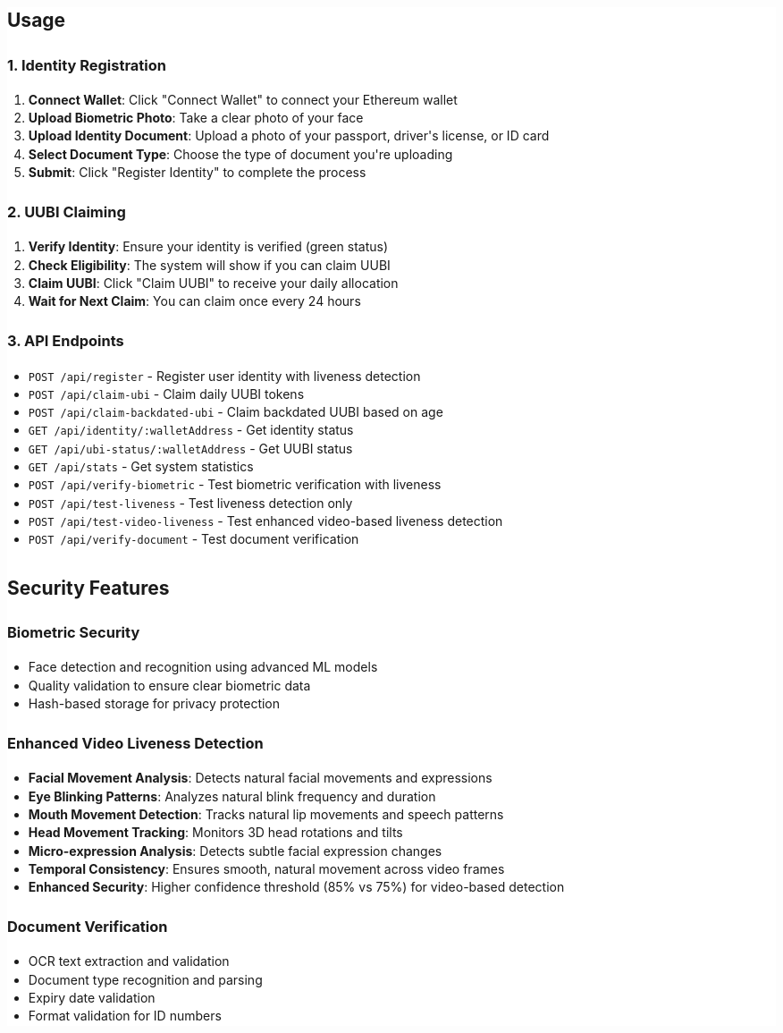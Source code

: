 ## Usage

### 1. Identity Registration

1. **Connect Wallet**: Click "Connect Wallet" to connect your Ethereum wallet
2. **Upload Biometric Photo**: Take a clear photo of your face
3. **Upload Identity Document**: Upload a photo of your passport, driver's license, or ID card
4. **Select Document Type**: Choose the type of document you're uploading
5. **Submit**: Click "Register Identity" to complete the process

### 2. UUBI Claiming

1. **Verify Identity**: Ensure your identity is verified (green status)
2. **Check Eligibility**: The system will show if you can claim UUBI
3. **Claim UUBI**: Click "Claim UUBI" to receive your daily allocation
4. **Wait for Next Claim**: You can claim once every 24 hours

### 3. API Endpoints

- `POST /api/register` - Register user identity with liveness detection
- `POST /api/claim-ubi` - Claim daily UUBI tokens
- `POST /api/claim-backdated-ubi` - Claim backdated UUBI based on age
- `GET /api/identity/:walletAddress` - Get identity status
- `GET /api/ubi-status/:walletAddress` - Get UUBI status
- `GET /api/stats` - Get system statistics
- `POST /api/verify-biometric` - Test biometric verification with liveness
- `POST /api/test-liveness` - Test liveness detection only
- `POST /api/test-video-liveness` - Test enhanced video-based liveness detection
- `POST /api/verify-document` - Test document verification

## Security Features

### Biometric Security
- Face detection and recognition using advanced ML models
- Quality validation to ensure clear biometric data
- Hash-based storage for privacy protection

### Enhanced Video Liveness Detection
- **Facial Movement Analysis**: Detects natural facial movements and expressions
- **Eye Blinking Patterns**: Analyzes natural blink frequency and duration
- **Mouth Movement Detection**: Tracks natural lip movements and speech patterns
- **Head Movement Tracking**: Monitors 3D head rotations and tilts
- **Micro-expression Analysis**: Detects subtle facial expression changes
- **Temporal Consistency**: Ensures smooth, natural movement across video frames
- **Enhanced Security**: Higher confidence threshold (85% vs 75%) for video-based detection

### Document Verification
- OCR text extraction and validation
- Document type recognition and parsing
- Expiry date validation
- Format validation for ID numbers
